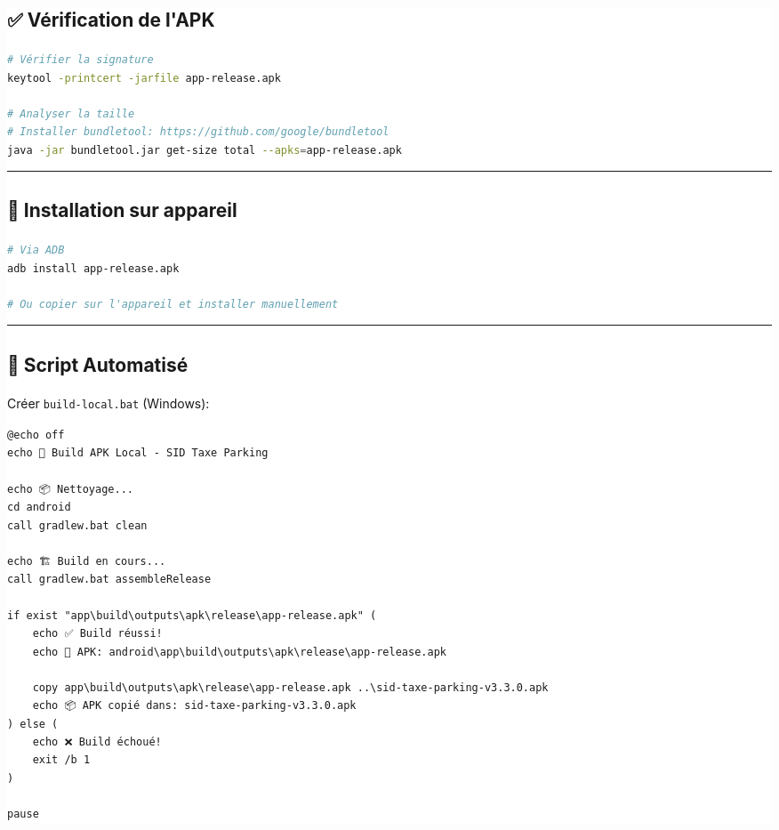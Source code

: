 
## ✅ Vérification de l'APK

```bash
# Vérifier la signature
keytool -printcert -jarfile app-release.apk

# Analyser la taille
# Installer bundletool: https://github.com/google/bundletool
java -jar bundletool.jar get-size total --apks=app-release.apk
```

---

## 🚀 Installation sur appareil

```bash
# Via ADB
adb install app-release.apk

# Ou copier sur l'appareil et installer manuellement
```

---

## 📝 Script Automatisé

Créer `build-local.bat` (Windows):

```batch
@echo off
echo 🚀 Build APK Local - SID Taxe Parking

echo 📦 Nettoyage...
cd android
call gradlew.bat clean

echo 🏗️ Build en cours...
call gradlew.bat assembleRelease

if exist "app\build\outputs\apk\release\app-release.apk" (
    echo ✅ Build réussi!
    echo 📂 APK: android\app\build\outputs\apk\release\app-release.apk
    
    copy app\build\outputs\apk\release\app-release.apk ..\sid-taxe-parking-v3.3.0.apk
    echo 📦 APK copié dans: sid-taxe-parking-v3.3.0.apk
) else (
    echo ❌ Build échoué!
    exit /b 1
)

pause
```

